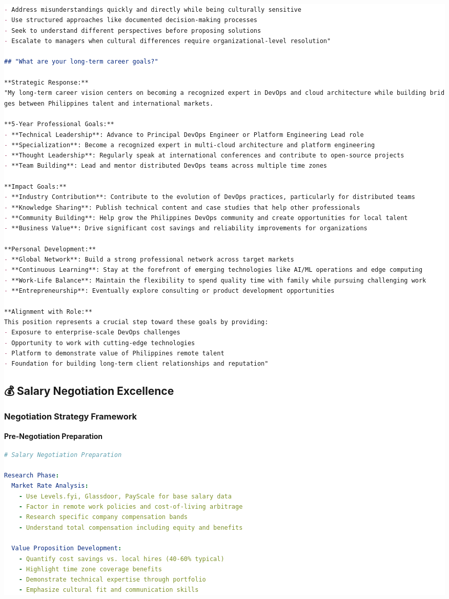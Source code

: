 ```markdown
- Address misunderstandings quickly and directly while being culturally sensitive
- Use structured approaches like documented decision-making processes
- Seek to understand different perspectives before proposing solutions
- Escalate to managers when cultural differences require organizational-level resolution"

## "What are your long-term career goals?"

**Strategic Response:**
"My long-term career vision centers on becoming a recognized expert in DevOps and cloud architecture while building bridges between Philippines talent and international markets.

**5-Year Professional Goals:**
- **Technical Leadership**: Advance to Principal DevOps Engineer or Platform Engineering Lead role
- **Specialization**: Become a recognized expert in multi-cloud architecture and platform engineering
- **Thought Leadership**: Regularly speak at international conferences and contribute to open-source projects
- **Team Building**: Lead and mentor distributed DevOps teams across multiple time zones

**Impact Goals:**
- **Industry Contribution**: Contribute to the evolution of DevOps practices, particularly for distributed teams
- **Knowledge Sharing**: Publish technical content and case studies that help other professionals
- **Community Building**: Help grow the Philippines DevOps community and create opportunities for local talent
- **Business Value**: Drive significant cost savings and reliability improvements for organizations

**Personal Development:**
- **Global Network**: Build a strong professional network across target markets
- **Continuous Learning**: Stay at the forefront of emerging technologies like AI/ML operations and edge computing
- **Work-Life Balance**: Maintain the flexibility to spend quality time with family while pursuing challenging work
- **Entrepreneurship**: Eventually explore consulting or product development opportunities

**Alignment with Role:**
This position represents a crucial step toward these goals by providing:
- Exposure to enterprise-scale DevOps challenges
- Opportunity to work with cutting-edge technologies
- Platform to demonstrate value of Philippines remote talent
- Foundation for building long-term client relationships and reputation"
```

## 💰 Salary Negotiation Excellence

### Negotiation Strategy Framework

**Pre-Negotiation Preparation**
```yaml
# Salary Negotiation Preparation

Research Phase:
  Market Rate Analysis:
    - Use Levels.fyi, Glassdoor, PayScale for base salary data
    - Factor in remote work policies and cost-of-living arbitrage
    - Research specific company compensation bands
    - Understand total compensation including equity and benefits
  
  Value Proposition Development:
    - Quantify cost savings vs. local hires (40-60% typical)
    - Highlight time zone coverage benefits
    - Demonstrate technical expertise through portfolio
    - Emphasize cultural fit and communication skills
```